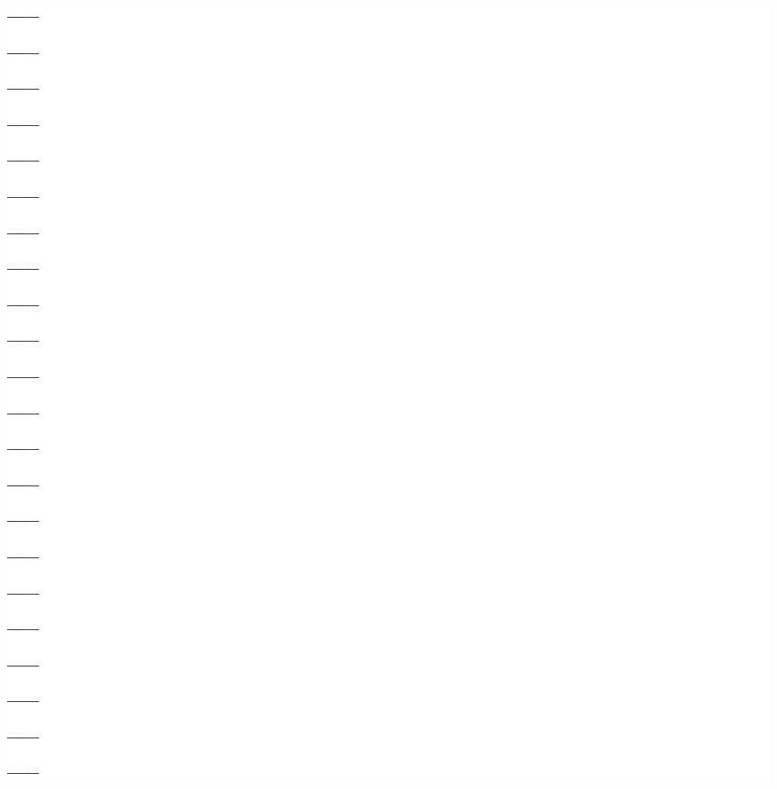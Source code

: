    ```
–––––

–––––

–––––

–––––

–––––

–––––

–––––

–––––

–––––

–––––

–––––

–––––

–––––

–––––

–––––

–––––

–––––

–––––

–––––

–––––

–––––

–––––
